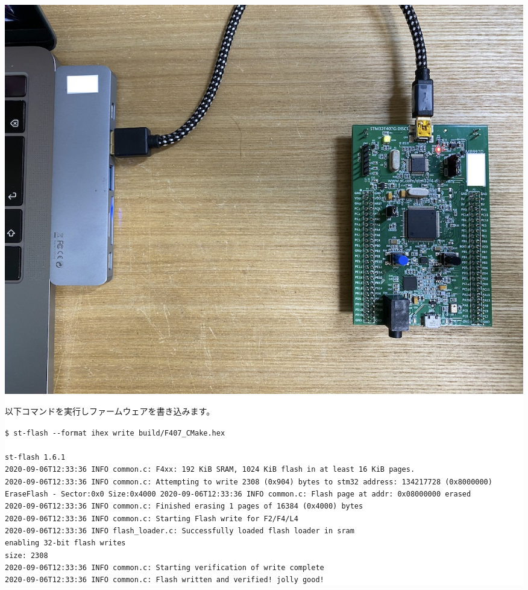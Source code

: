![STM32F4DISCOVERY_ST_LINK](./img/STM32F4DISCOVERY_ST_LINK.jpg "STM32F4DISCOVERY_ST_LINK")

以下コマンドを実行しファームウェアを書き込みます。

```
$ st-flash --format ihex write build/F407_CMake.hex

st-flash 1.6.1
2020-09-06T12:33:36 INFO common.c: F4xx: 192 KiB SRAM, 1024 KiB flash in at least 16 KiB pages.
2020-09-06T12:33:36 INFO common.c: Attempting to write 2308 (0x904) bytes to stm32 address: 134217728 (0x8000000)
EraseFlash - Sector:0x0 Size:0x4000 2020-09-06T12:33:36 INFO common.c: Flash page at addr: 0x08000000 erased
2020-09-06T12:33:36 INFO common.c: Finished erasing 1 pages of 16384 (0x4000) bytes
2020-09-06T12:33:36 INFO common.c: Starting Flash write for F2/F4/L4
2020-09-06T12:33:36 INFO flash_loader.c: Successfully loaded flash loader in sram
enabling 32-bit flash writes
size: 2308
2020-09-06T12:33:36 INFO common.c: Starting verification of write complete
2020-09-06T12:33:36 INFO common.c: Flash written and verified! jolly good!
```
